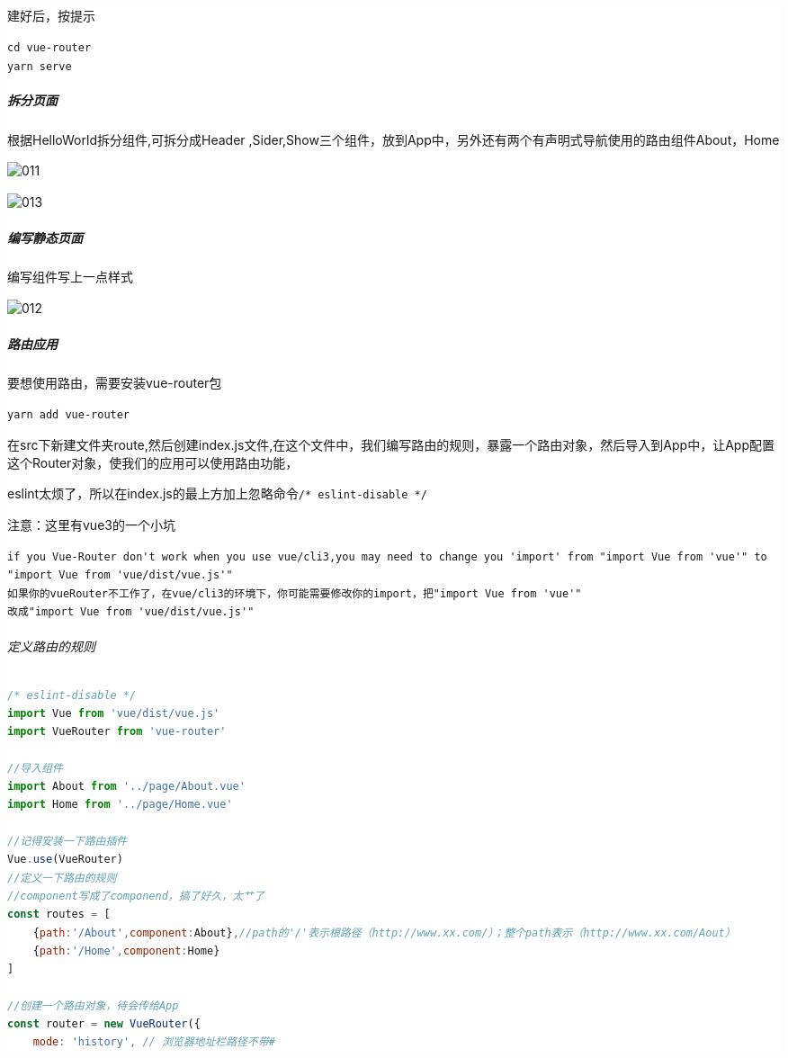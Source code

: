 建好后，按提示

```
cd vue-router
yarn serve
```



##### 拆分页面

根据HelloWorld拆分组件,可拆分成Header ,Sider,Show三个组件，放到App中，另外还有两个有声明式导航使用的路由组件About，Home





![011](https://typora-huang-cong.oss-cn-shanghai.aliyuncs.com/011.png)

![013](https://typora-huang-cong.oss-cn-shanghai.aliyuncs.com/013.png)

##### 编写静态页面

编写组件写上一点样式

![012](https://typora-huang-cong.oss-cn-shanghai.aliyuncs.com/012.png)



##### 路由应用

要想使用路由，需要安装vue-router包

`yarn add vue-router`

在src下新建文件夹route,然后创建index.js文件,在这个文件中，我们编写路由的规则，暴露一个路由对象，然后导入到App中，让App配置这个Router对象，使我们的应用可以使用路由功能，

eslint太烦了，所以在index.js的最上方加上忽略命令`/* eslint-disable */`

注意：这里有vue3的一个小坑

```
if you Vue-Router don't work when you use vue/cli3,you may need to change you 'import' from "import Vue from 'vue'" to "import Vue from 'vue/dist/vue.js'"
如果你的vueRouter不工作了，在vue/cli3的环境下，你可能需要修改你的import，把"import Vue from 'vue'"
改成"import Vue from 'vue/dist/vue.js'"
```



###### 定义路由的规则

```javascript
/* eslint-disable */
import Vue from 'vue/dist/vue.js'
import VueRouter from 'vue-router'

//导入组件
import About from '../page/About.vue'
import Home from '../page/Home.vue'

//记得安装一下路由插件
Vue.use(VueRouter)
//定义一下路由的规则
//component写成了componend，搞了好久，太艹了
const routes = [
    {path:'/About',component:About},//path的'/'表示根路径（http://www.xx.com/）；整个path表示（http://www.xx.com/Aout）
    {path:'/Home',component:Home}
]

//创建一个路由对象，待会传给App
const router = new VueRouter({
    mode: 'history', // 浏览器地址栏路径不带#
```